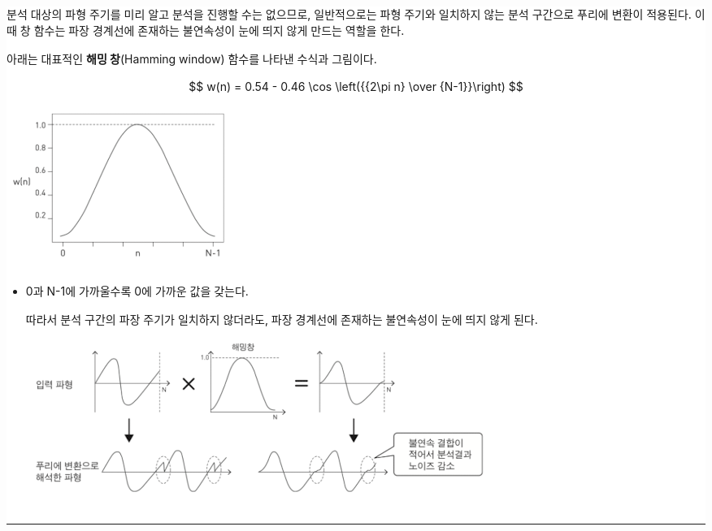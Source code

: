 분석 대상의 파형 주기를 미리 알고 분석을 진행할 수는 없으므로, 일반적으로는 파형 주기와 일치하지 않는 분석 구간으로 푸리에 변환이 적용된다. 이때 창 함수는 파장 경계선에 존재하는 불연속성이 눈에 띄지 않게 만드는 역할을 한다.

아래는 대표적인 **해밍 창**(Hamming window) 함수를 나타낸 수식과 그림이다.

$$ w(n) = 0.54 - 0.46 \cos \left({{2\pi n} \over {N-1}}\right) $$

![Hamming window](images/Hamming_window.png)

- 0과 N-1에 가까울수록 0에 가까운 값을 갖는다.

  따라서 분석 구간의 파장 주기가 일치하지 않더라도, 파장 경계선에 존재하는 불연속성이 눈에 띄지 않게 된다.

    ![FT + Hamming window](images/FT_and_window_function.png)

---
